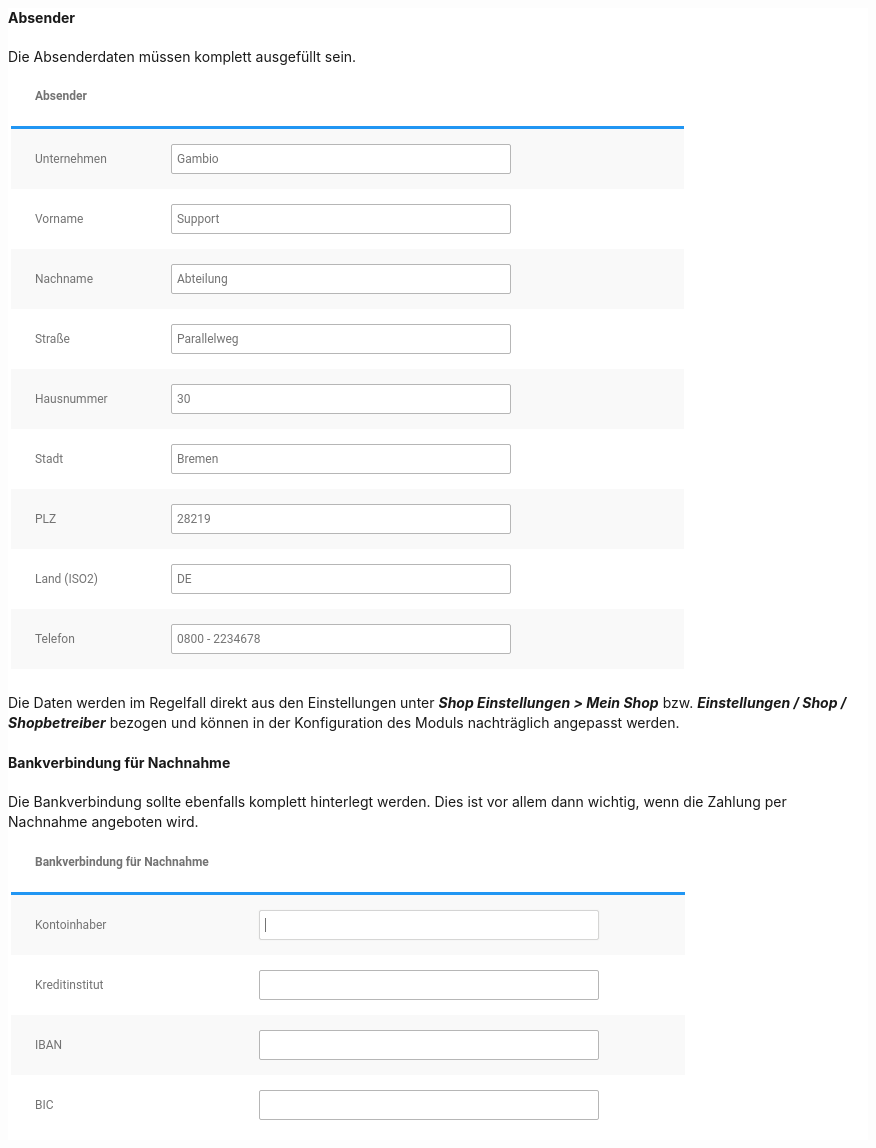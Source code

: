 #### Absender

Die Absenderdaten müssen komplett ausgefüllt sein.

![](../../Bilder/shipcloud/shipcloud_Absender.png "Absenderdaten in der Eingabemaske")

Die Daten werden im Regelfall direkt aus den Einstellungen unter _**Shop Einstellungen \> Mein Shop**_ bzw. _**Einstellungen / Shop / Shopbetreiber**_ bezogen und können in der Konfiguration des Moduls nachträglich angepasst werden.

#### Bankverbindung für Nachnahme

Die Bankverbindung sollte ebenfalls komplett hinterlegt werden. Dies ist vor allem dann wichtig, wenn die Zahlung per Nachnahme angeboten wird.

![](../../Bilder/shipcloud/shipcloud_Bankdaten.png "Eingabefelder für die Bankverbindung")
